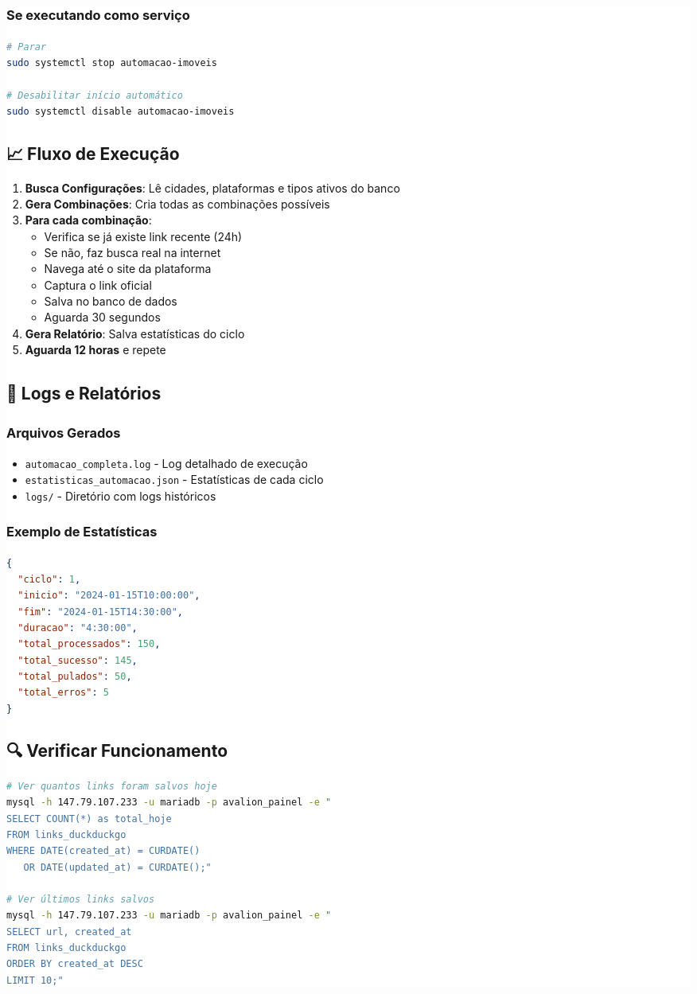 ### Se executando como serviço
```bash
# Parar
sudo systemctl stop automacao-imoveis

# Desabilitar início automático
sudo systemctl disable automacao-imoveis
```

## 📈 Fluxo de Execução

1. **Busca Configurações**: Lê cidades, plataformas e tipos ativos do banco
2. **Gera Combinações**: Cria todas as combinações possíveis
3. **Para cada combinação**:
   - Verifica se já existe link recente (24h)
   - Se não, faz busca real na internet
   - Navega até o site da plataforma
   - Captura o link oficial
   - Salva no banco de dados
   - Aguarda 30 segundos
4. **Gera Relatório**: Salva estatísticas do ciclo
5. **Aguarda 12 horas** e repete

## 📝 Logs e Relatórios

### Arquivos Gerados

- `automacao_completa.log` - Log detalhado de execução
- `estatisticas_automacao.json` - Estatísticas de cada ciclo
- `logs/` - Diretório com logs históricos

### Exemplo de Estatísticas

```json
{
  "ciclo": 1,
  "inicio": "2024-01-15T10:00:00",
  "fim": "2024-01-15T14:30:00",
  "duracao": "4:30:00",
  "total_processados": 150,
  "total_sucesso": 145,
  "total_pulados": 50,
  "total_erros": 5
}
```

## 🔍 Verificar Funcionamento

```bash
# Ver quantos links foram salvos hoje
mysql -h 147.79.107.233 -u mariadb -p avalion_painel -e "
SELECT COUNT(*) as total_hoje 
FROM links_duckduckgo 
WHERE DATE(created_at) = CURDATE() 
   OR DATE(updated_at) = CURDATE();"

# Ver últimos links salvos
mysql -h 147.79.107.233 -u mariadb -p avalion_painel -e "
SELECT url, created_at 
FROM links_duckduckgo 
ORDER BY created_at DESC 
LIMIT 10;"
```
